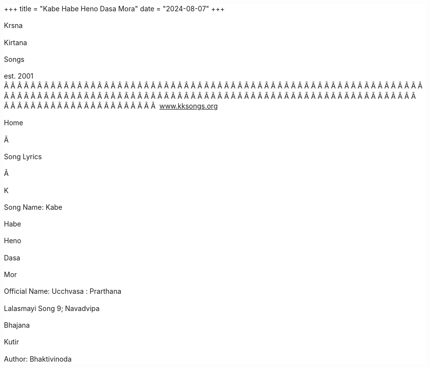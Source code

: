 +++ 
title = "Kabe Habe Heno Dasa Mora"
date = "2024-08-07"
+++

Krsna
 
Kirtana
 
Songs

est. 2001
Â Â Â Â Â Â Â Â Â Â Â Â Â Â Â Â Â Â Â Â Â Â Â Â Â Â Â Â Â Â Â Â Â Â Â Â Â Â Â Â Â Â Â Â Â Â Â Â Â Â Â Â Â Â Â Â Â Â Â Â Â Â Â Â Â Â Â Â Â Â Â Â Â Â Â Â Â Â Â Â Â Â Â Â Â Â Â Â Â Â Â Â Â Â Â Â Â Â Â Â Â Â Â Â Â Â Â Â Â Â Â Â Â Â Â Â Â Â Â Â Â Â Â Â Â  
Â Â Â Â Â Â Â Â Â Â Â Â Â Â Â Â Â Â Â Â Â Â Â  
www.kksongs.org








Home


Ã 
 
Song Lyrics
 
Ã 
 
K


Song Name: 
Kabe
 
Habe
 
Heno
 
Dasa


Mor


Official Name: 
Ucchvasa
: 
Prarthana
 
Lalasmayi
 Song 9; 
Navadvipa
 
Bhajana
 
Kutir


Author: 
Bhaktivinoda
 